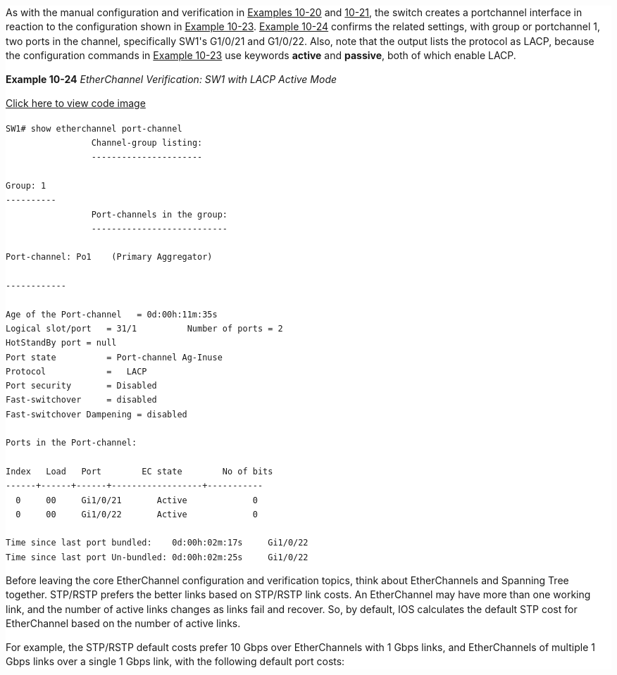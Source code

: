 As with the manual configuration and verification in [Examples 10-20](vol1_ch10.md#exa10_20) and [10-21](vol1_ch10.md#exa10_21), the switch creates a portchannel interface in reaction to the configuration shown in [Example 10-23](vol1_ch10.md#exa10_23). [Example 10-24](vol1_ch10.md#exa10_24) confirms the related settings, with group or portchannel 1, two ports in the channel, specifically SW1's G1/0/21 and G1/0/22. Also, note that the output lists the protocol as LACP, because the configuration commands in [Example 10-23](vol1_ch10.md#exa10_23) use keywords **active** and **passive**, both of which enable LACP.

**Example 10-24** *EtherChannel Verification: SW1 with LACP Active Mode*

[Click here to view code image](vol1_ch10_images.md#f0286-01)

```
SW1# show etherchannel port-channel
                 Channel-group listing:
                 ----------------------

Group: 1
----------
                 Port-channels in the group:
                 ---------------------------

Port-channel: Po1    (Primary Aggregator)

------------

Age of the Port-channel   = 0d:00h:11m:35s
Logical slot/port   = 31/1          Number of ports = 2
HotStandBy port = null
Port state          = Port-channel Ag-Inuse
Protocol            =   LACP
Port security       = Disabled
Fast-switchover     = disabled
Fast-switchover Dampening = disabled

Ports in the Port-channel:

Index   Load   Port        EC state        No of bits
------+------+------+------------------+-----------
  0     00     Gi1/0/21       Active             0
  0     00     Gi1/0/22       Active             0

Time since last port bundled:    0d:00h:02m:17s     Gi1/0/22
Time since last port Un-bundled: 0d:00h:02m:25s     Gi1/0/22
```

Before leaving the core EtherChannel configuration and verification topics, think about EtherChannels and Spanning Tree together. STP/RSTP prefers the better links based on STP/RSTP link costs. An EtherChannel may have more than one working link, and the number of active links changes as links fail and recover. So, by default, IOS calculates the default STP cost for EtherChannel based on the number of active links.

For example, the STP/RSTP default costs prefer 10 Gbps over EtherChannels with 1 Gbps links, and EtherChannels of multiple 1 Gbps links over a single 1 Gbps link, with the following default port costs:
